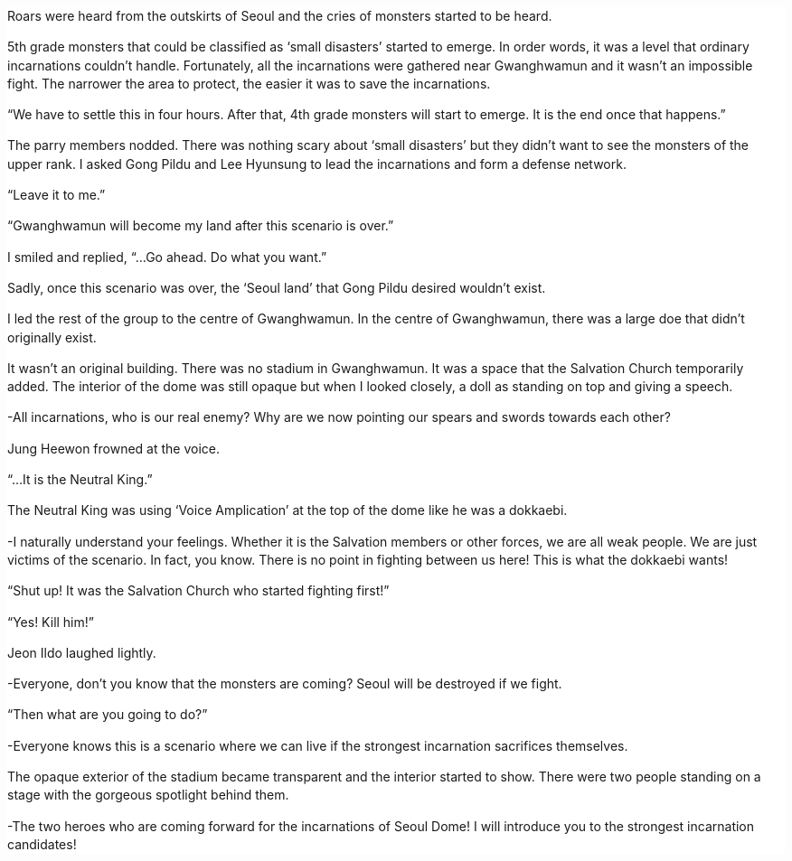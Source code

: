 Roars were heard from the outskirts of Seoul and the cries of monsters started to be heard.

5th grade monsters that could be classified as ‘small disasters’ started to emerge. In order words, it was a level that ordinary incarnations couldn’t handle. Fortunately, all the incarnations were gathered near Gwanghwamun and it wasn’t an impossible fight. The narrower the area to protect, the easier it was to save the incarnations.

“We have to settle this in four hours. After that, 4th grade monsters will start to emerge. It is the end once that happens.”

The parry members nodded. There was nothing scary about ‘small disasters’ but they didn’t want to see the monsters of the upper rank. I asked Gong Pildu and Lee Hyunsung to lead the incarnations and form a defense network.

“Leave it to me.”

“Gwanghwamun will become my land after this scenario is over.”

I smiled and replied, “…Go ahead. Do what you want.”

Sadly, once this scenario was over, the ‘Seoul land’ that Gong Pildu desired wouldn’t exist.

I led the rest of the group to the centre of Gwanghwamun. In the centre of Gwanghwamun, there was a large doe that didn’t originally exist.

It wasn’t an original building. There was no stadium in Gwanghwamun. It was a space that the Salvation Church temporarily added. The interior of the dome was still opaque but when I looked closely, a doll as standing on top and giving a speech.

-All incarnations, who is our real enemy? Why are we now pointing our spears and swords towards each other?

Jung Heewon frowned at the voice.

“…It is the Neutral King.”

The Neutral King was using ‘Voice Amplication’ at the top of the dome like he was a dokkaebi.

-I naturally understand your feelings. Whether it is the Salvation members or other forces, we are all weak people. We are just victims of the scenario. In fact, you know. There is no point in fighting between us here! This is what the dokkaebi wants!

“Shut up! It was the Salvation Church who started fighting first!”

“Yes! Kill him!”

Jeon Ildo laughed lightly.

-Everyone, don’t you know that the monsters are coming? Seoul will be destroyed if we fight.

“Then what are you going to do?”

-Everyone knows this is a scenario where we can live if the strongest incarnation sacrifices themselves.

The opaque exterior of the stadium became transparent and the interior started to show. There were two people standing on a stage with the gorgeous spotlight behind them.

-The two heroes who are coming forward for the incarnations of Seoul Dome! I will introduce you to the strongest incarnation candidates!

